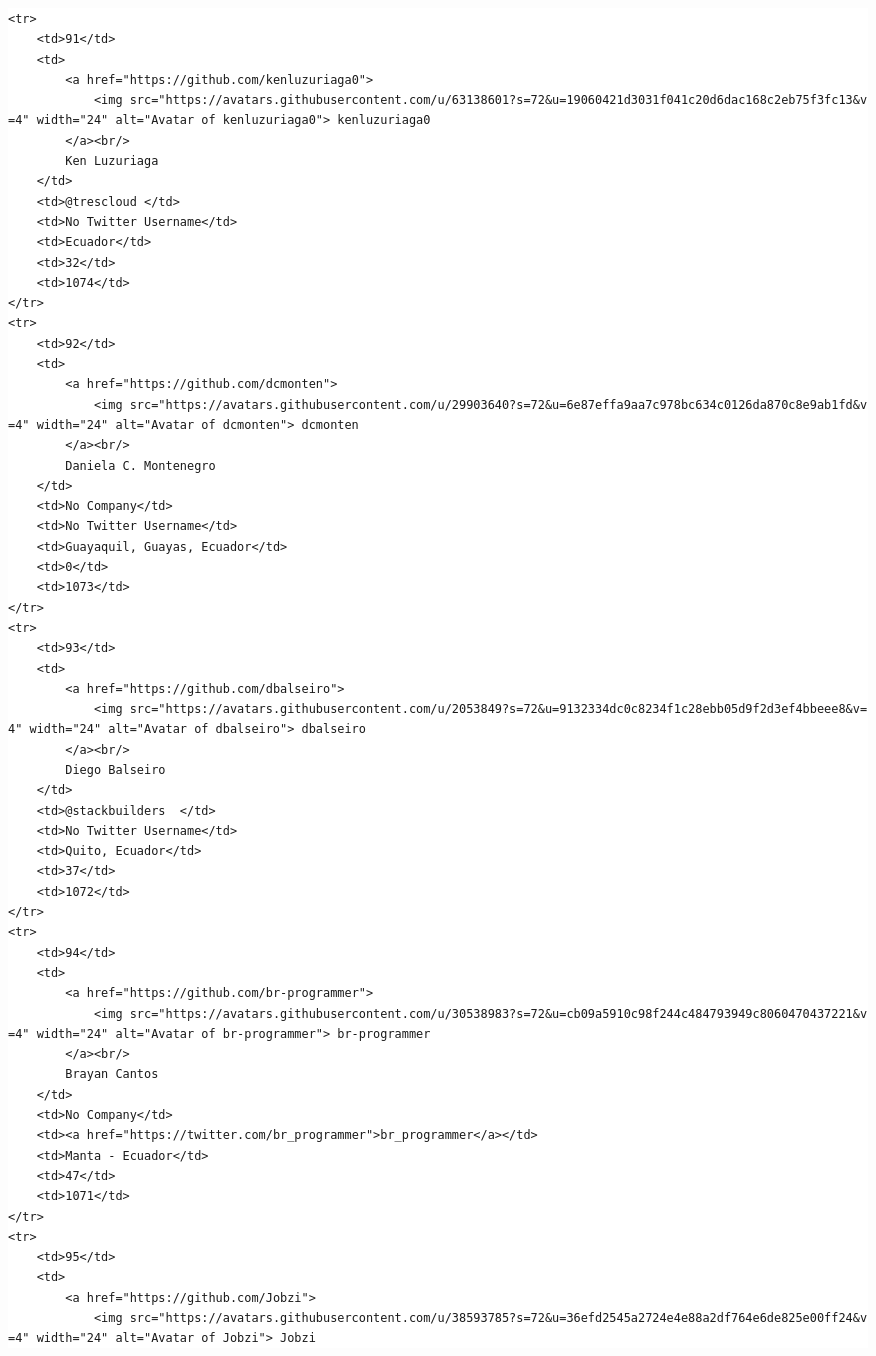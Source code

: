 	<tr>
		<td>91</td>
		<td>
			<a href="https://github.com/kenluzuriaga0">
				<img src="https://avatars.githubusercontent.com/u/63138601?s=72&u=19060421d3031f041c20d6dac168c2eb75f3fc13&v=4" width="24" alt="Avatar of kenluzuriaga0"> kenluzuriaga0
			</a><br/>
			Ken Luzuriaga
		</td>
		<td>@trescloud </td>
		<td>No Twitter Username</td>
		<td>Ecuador</td>
		<td>32</td>
		<td>1074</td>
	</tr>
	<tr>
		<td>92</td>
		<td>
			<a href="https://github.com/dcmonten">
				<img src="https://avatars.githubusercontent.com/u/29903640?s=72&u=6e87effa9aa7c978bc634c0126da870c8e9ab1fd&v=4" width="24" alt="Avatar of dcmonten"> dcmonten
			</a><br/>
			Daniela C. Montenegro
		</td>
		<td>No Company</td>
		<td>No Twitter Username</td>
		<td>Guayaquil, Guayas, Ecuador</td>
		<td>0</td>
		<td>1073</td>
	</tr>
	<tr>
		<td>93</td>
		<td>
			<a href="https://github.com/dbalseiro">
				<img src="https://avatars.githubusercontent.com/u/2053849?s=72&u=9132334dc0c8234f1c28ebb05d9f2d3ef4bbeee8&v=4" width="24" alt="Avatar of dbalseiro"> dbalseiro
			</a><br/>
			Diego Balseiro
		</td>
		<td>@stackbuilders  </td>
		<td>No Twitter Username</td>
		<td>Quito, Ecuador</td>
		<td>37</td>
		<td>1072</td>
	</tr>
	<tr>
		<td>94</td>
		<td>
			<a href="https://github.com/br-programmer">
				<img src="https://avatars.githubusercontent.com/u/30538983?s=72&u=cb09a5910c98f244c484793949c8060470437221&v=4" width="24" alt="Avatar of br-programmer"> br-programmer
			</a><br/>
			Brayan Cantos
		</td>
		<td>No Company</td>
		<td><a href="https://twitter.com/br_programmer">br_programmer</a></td>
		<td>Manta - Ecuador</td>
		<td>47</td>
		<td>1071</td>
	</tr>
	<tr>
		<td>95</td>
		<td>
			<a href="https://github.com/Jobzi">
				<img src="https://avatars.githubusercontent.com/u/38593785?s=72&u=36efd2545a2724e4e88a2df764e6de825e00ff24&v=4" width="24" alt="Avatar of Jobzi"> Jobzi